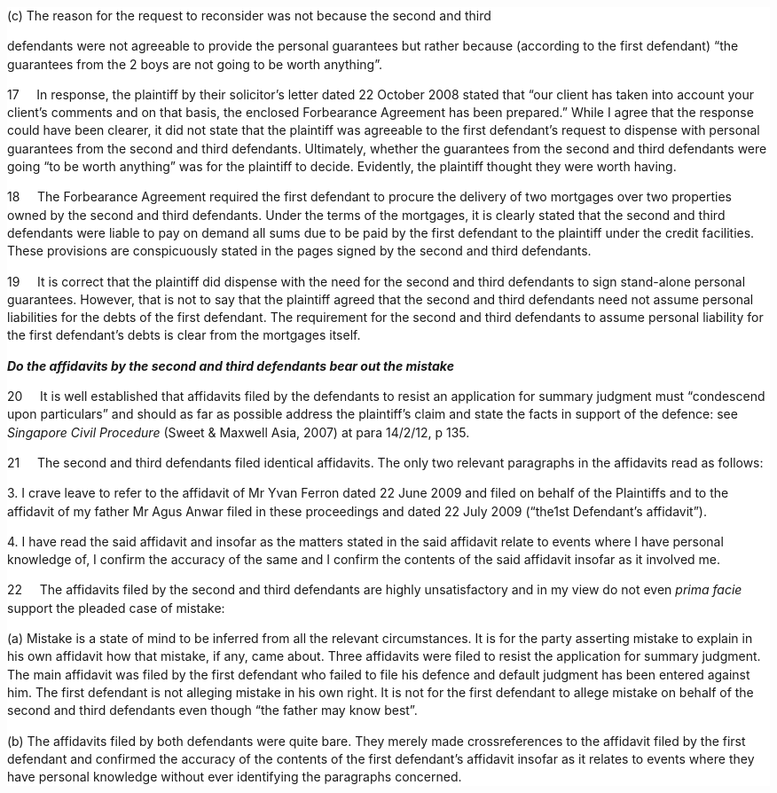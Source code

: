  (c) The reason for the request to reconsider was not because the second and third 


 defendants were not agreeable to provide the personal guarantees but rather because (according to the first defendant) “the guarantees from the 2 boys are not going to be worth anything”. 

17     In response, the plaintiff by their solicitor’s letter dated 22 October 2008 stated that “our client has taken into account your client’s comments and on that basis, the enclosed Forbearance Agreement has been prepared.” While I agree that the response could have been clearer, it did not state that the plaintiff was agreeable to the first defendant’s request to dispense with personal guarantees from the second and third defendants. Ultimately, whether the guarantees from the second and third defendants were going “to be worth anything” was for the plaintiff to decide. Evidently, the plaintiff thought they were worth having. 

18     The Forbearance Agreement required the first defendant to procure the delivery of two mortgages over two properties owned by the second and third defendants. Under the terms of the mortgages, it is clearly stated that the second and third defendants were liable to pay on demand all sums due to be paid by the first defendant to the plaintiff under the credit facilities. These provisions are conspicuously stated in the pages signed by the second and third defendants. 

19     It is correct that the plaintiff did dispense with the need for the second and third defendants to sign stand-alone personal guarantees. However, that is not to say that the plaintiff agreed that the second and third defendants need not assume personal liabilities for the debts of the first defendant. The requirement for the second and third defendants to assume personal liability for the first defendant’s debts is clear from the mortgages itself. 

**_Do the affidavits by the second and third defendants bear out the mistake_** 

20     It is well established that affidavits filed by the defendants to resist an application for summary judgment must “condescend upon particulars” and should as far as possible address the plaintiff’s claim and state the facts in support of the defence: see _Singapore Civil Procedure_ (Sweet & Maxwell Asia, 2007) at para 14/2/12, p 135. 

21     The second and third defendants filed identical affidavits. The only two relevant paragraphs in the affidavits read as follows:

3\. I crave leave to refer to the affidavit of Mr Yvan Ferron dated 22 June 2009 and filed on behalf of the Plaintiffs and to the affidavit of my father Mr Agus Anwar filed in these proceedings and dated 22 July 2009 (“the1st Defendant’s affidavit”). 

4\. I have read the said affidavit and insofar as the matters stated in the said affidavit relate to events where I have personal knowledge of, I confirm the accuracy of the same and I confirm the contents of the said affidavit insofar as it involved me. 

22     The affidavits filed by the second and third defendants are highly unsatisfactory and in my view do not even _prima facie_ support the pleaded case of mistake: 

 (a) Mistake is a state of mind to be inferred from all the relevant circumstances. It is for the party asserting mistake to explain in his own affidavit how that mistake, if any, came about. Three affidavits were filed to resist the application for summary judgment. The main affidavit was filed by the first defendant who failed to file his defence and default judgment has been entered against him. The first defendant is not alleging mistake in his own right. It is not for the first defendant to allege mistake on behalf of the second and third defendants even though “the father may know best”. 


 (b) The affidavits filed by both defendants were quite bare. They merely made crossreferences to the affidavit filed by the first defendant and confirmed the accuracy of the contents of the first defendant’s affidavit insofar as it relates to events where they have personal knowledge without ever identifying the paragraphs concerned. 

